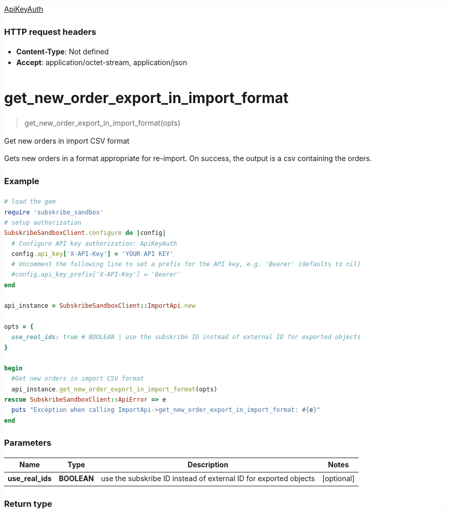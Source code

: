 [ApiKeyAuth](../README.md#ApiKeyAuth)

### HTTP request headers

 - **Content-Type**: Not defined
 - **Accept**: application/octet-stream, application/json



# **get_new_order_export_in_import_format**
> get_new_order_export_in_import_format(opts)

Get new orders in import CSV format

Gets new orders in a format appropriate for re-import. On success, the output is a csv containing the orders.

### Example
```ruby
# load the gem
require 'subskribe_sandbox'
# setup authorization
SubskribeSandboxClient.configure do |config|
  # Configure API key authorization: ApiKeyAuth
  config.api_key['X-API-Key'] = 'YOUR API KEY'
  # Uncomment the following line to set a prefix for the API key, e.g. 'Bearer' (defaults to nil)
  #config.api_key_prefix['X-API-Key'] = 'Bearer'
end

api_instance = SubskribeSandboxClient::ImportApi.new

opts = { 
  use_real_ids: true # BOOLEAN | use the subskribe ID instead of external ID for exported objects
}

begin
  #Get new orders in import CSV format
  api_instance.get_new_order_export_in_import_format(opts)
rescue SubskribeSandboxClient::ApiError => e
  puts "Exception when calling ImportApi->get_new_order_export_in_import_format: #{e}"
end
```

### Parameters

Name | Type | Description  | Notes
------------- | ------------- | ------------- | -------------
 **use_real_ids** | **BOOLEAN**| use the subskribe ID instead of external ID for exported objects | [optional] 

### Return type
